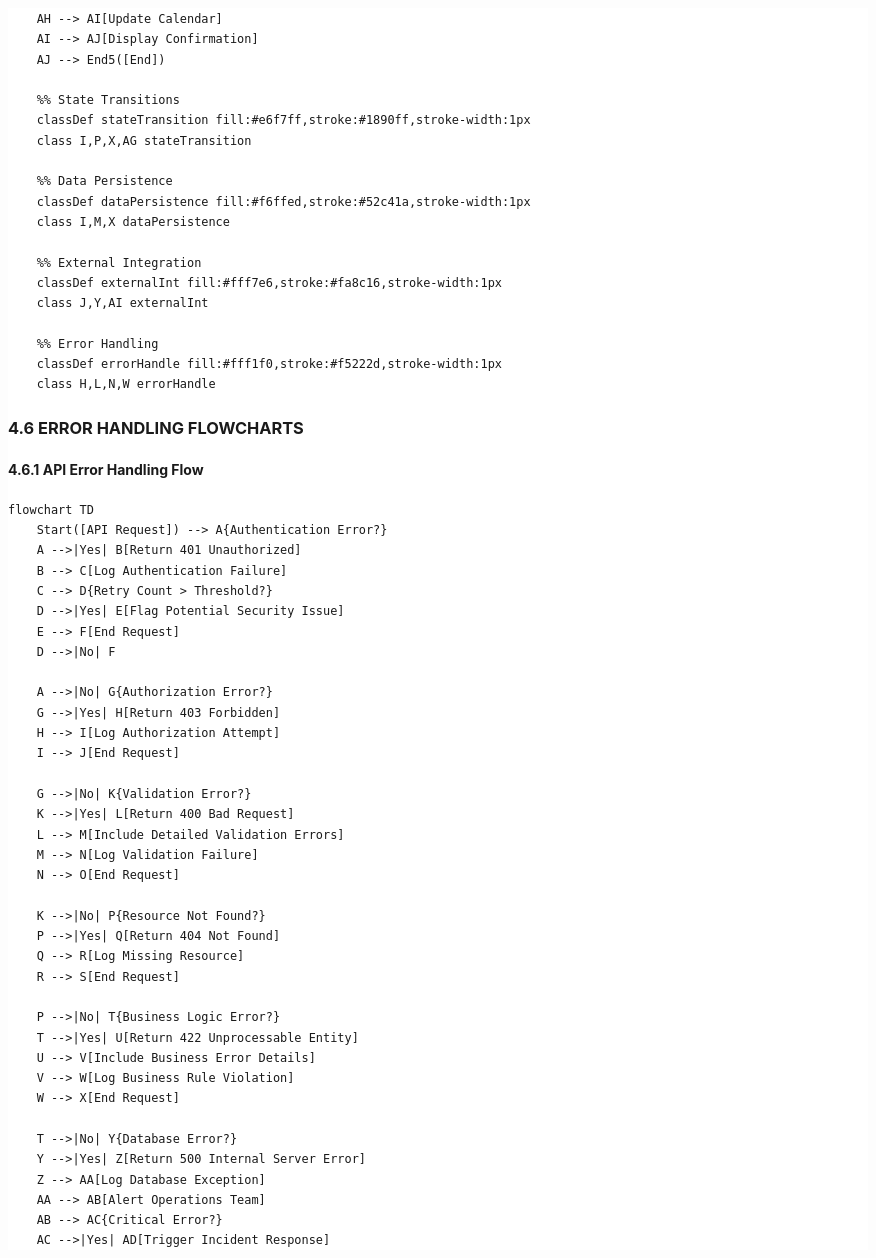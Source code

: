 ```mermaid
    AH --> AI[Update Calendar]
    AI --> AJ[Display Confirmation]
    AJ --> End5([End])
    
    %% State Transitions
    classDef stateTransition fill:#e6f7ff,stroke:#1890ff,stroke-width:1px
    class I,P,X,AG stateTransition
    
    %% Data Persistence
    classDef dataPersistence fill:#f6ffed,stroke:#52c41a,stroke-width:1px
    class I,M,X dataPersistence
    
    %% External Integration
    classDef externalInt fill:#fff7e6,stroke:#fa8c16,stroke-width:1px
    class J,Y,AI externalInt
    
    %% Error Handling
    classDef errorHandle fill:#fff1f0,stroke:#f5222d,stroke-width:1px
    class H,L,N,W errorHandle
```

### 4.6 ERROR HANDLING FLOWCHARTS

#### 4.6.1 API Error Handling Flow

```mermaid
flowchart TD
    Start([API Request]) --> A{Authentication Error?}
    A -->|Yes| B[Return 401 Unauthorized]
    B --> C[Log Authentication Failure]
    C --> D{Retry Count > Threshold?}
    D -->|Yes| E[Flag Potential Security Issue]
    E --> F[End Request]
    D -->|No| F
    
    A -->|No| G{Authorization Error?}
    G -->|Yes| H[Return 403 Forbidden]
    H --> I[Log Authorization Attempt]
    I --> J[End Request]
    
    G -->|No| K{Validation Error?}
    K -->|Yes| L[Return 400 Bad Request]
    L --> M[Include Detailed Validation Errors]
    M --> N[Log Validation Failure]
    N --> O[End Request]
    
    K -->|No| P{Resource Not Found?}
    P -->|Yes| Q[Return 404 Not Found]
    Q --> R[Log Missing Resource]
    R --> S[End Request]
    
    P -->|No| T{Business Logic Error?}
    T -->|Yes| U[Return 422 Unprocessable Entity]
    U --> V[Include Business Error Details]
    V --> W[Log Business Rule Violation]
    W --> X[End Request]
    
    T -->|No| Y{Database Error?}
    Y -->|Yes| Z[Return 500 Internal Server Error]
    Z --> AA[Log Database Exception]
    AA --> AB[Alert Operations Team]
    AB --> AC{Critical Error?}
    AC -->|Yes| AD[Trigger Incident Response]
```